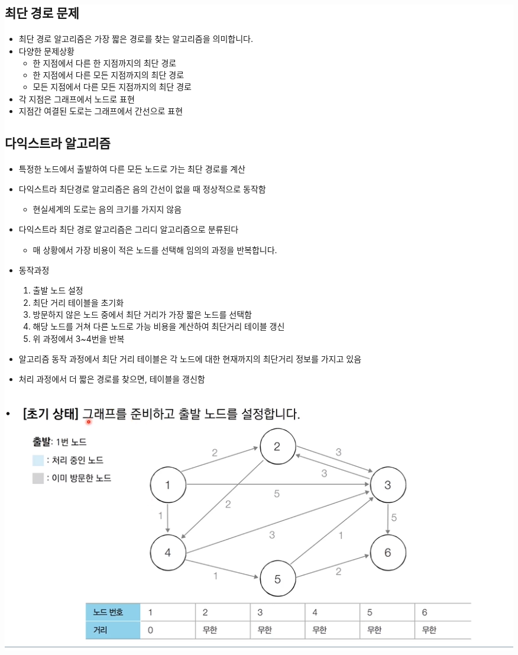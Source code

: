 ## 최단 경로 문제

- 최단 경로 알고리즘은 가장 짧은 경로를 찾는 알고리즘을 의미합니다.
- 다양한 문제상황
  - 한 지점에서 다른 한 지점까지의 최단 경로
  - 한 지점에서 다른 모든 지점까지의 최단 경로
  - 모든 지점에서 다른 모든 지점까지의 최단 경로
- 각 지점은 그래프에서 노드로 표현
- 지점간 여결된 도로는 그래프에서 간선으로 표현



## 다익스트라 알고리즘

- 특정한 노드에서 출발하여 다른 모든 노드로 가는 최단 경로를 계산
- 다익스트라 최단경로 알고리즘은 음의 간선이 없을 때 정상적으로 동작함
  - 현실세계의 도로는 음의 크기를 가지지 않음
- 다익스트라 최단 경로 알고리즘은 그리디 알고리즘으로 분류된다
  - 매 상황에서 가장 비용이 적은 노드를 선택해 임의의 과정을 반복합니다.

- 동작과정
  1. 출발 노드 설정
  2. 최단 거리 테이블을 초기화
  3. 방문하지 않은 노드 중에서 최단 거리가 가장 짧은 노드를 선택함
  4. 해당 노드를 거쳐 다른 노드로 가능 비용을 계산하여 최단거리 테이블 갱신
  5. 위 과정에서 3~4번을 반복

- 알고리즘 동작 과정에서 최단 거리 테이블은 각 노드에 대한 현재까지의 최단거리 정보를 가지고 있음
- 처리 과정에서 더 짧은 경로를 찾으면, 테이블을 갱신함

![K-001](10.%20%EB%8B%A4%EC%9D%B5%EC%8A%A4%ED%8A%B8%EB%9D%BC%20%EC%95%8C%EA%B3%A0%EB%A6%AC%EC%A6%98.assets/K-001.png)
